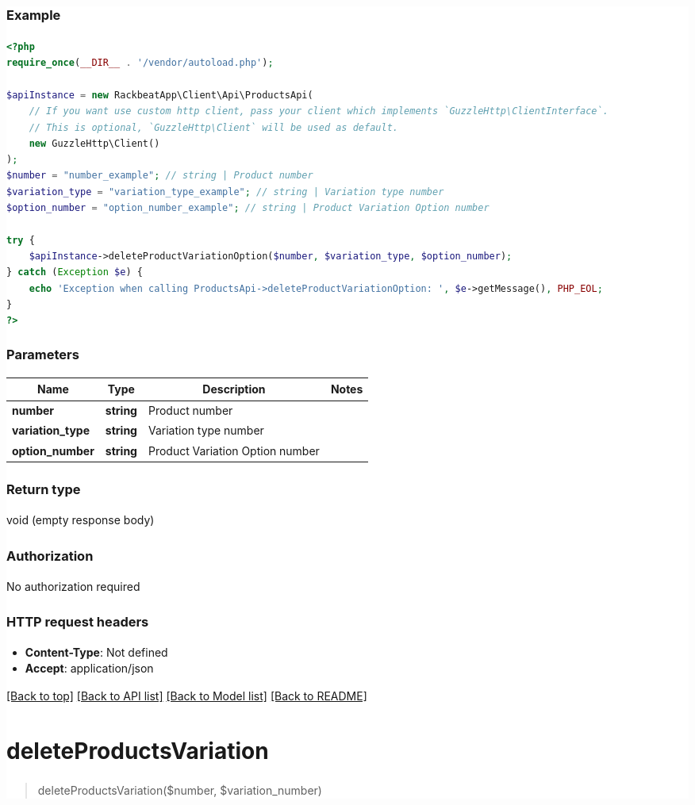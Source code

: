 ### Example
```php
<?php
require_once(__DIR__ . '/vendor/autoload.php');

$apiInstance = new RackbeatApp\Client\Api\ProductsApi(
    // If you want use custom http client, pass your client which implements `GuzzleHttp\ClientInterface`.
    // This is optional, `GuzzleHttp\Client` will be used as default.
    new GuzzleHttp\Client()
);
$number = "number_example"; // string | Product number
$variation_type = "variation_type_example"; // string | Variation type number
$option_number = "option_number_example"; // string | Product Variation Option number

try {
    $apiInstance->deleteProductVariationOption($number, $variation_type, $option_number);
} catch (Exception $e) {
    echo 'Exception when calling ProductsApi->deleteProductVariationOption: ', $e->getMessage(), PHP_EOL;
}
?>
```

### Parameters

Name | Type | Description  | Notes
------------- | ------------- | ------------- | -------------
 **number** | **string**| Product number |
 **variation_type** | **string**| Variation type number |
 **option_number** | **string**| Product Variation Option number |

### Return type

void (empty response body)

### Authorization

No authorization required

### HTTP request headers

 - **Content-Type**: Not defined
 - **Accept**: application/json

[[Back to top]](#) [[Back to API list]](../../README.md#documentation-for-api-endpoints) [[Back to Model list]](../../README.md#documentation-for-models) [[Back to README]](../../README.md)

# **deleteProductsVariation**
> deleteProductsVariation($number, $variation_number)
